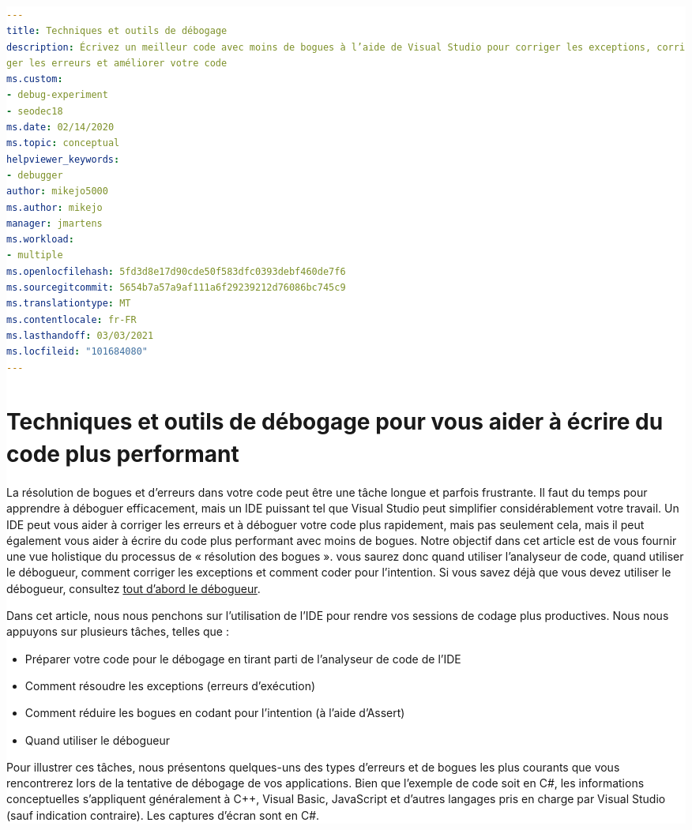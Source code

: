 ```yaml
---
title: Techniques et outils de débogage
description: Écrivez un meilleur code avec moins de bogues à l’aide de Visual Studio pour corriger les exceptions, corriger les erreurs et améliorer votre code
ms.custom:
- debug-experiment
- seodec18
ms.date: 02/14/2020
ms.topic: conceptual
helpviewer_keywords:
- debugger
author: mikejo5000
ms.author: mikejo
manager: jmartens
ms.workload:
- multiple
ms.openlocfilehash: 5fd3d8e17d90cde50f583dfc0393debf460de7f6
ms.sourcegitcommit: 5654b7a57a9af111a6f29239212d76086bc745c9
ms.translationtype: MT
ms.contentlocale: fr-FR
ms.lasthandoff: 03/03/2021
ms.locfileid: "101684080"
---
```

# <a name="debugging-techniques-and-tools-to-help-you-write-better-code"></a>Techniques et outils de débogage pour vous aider à écrire du code plus performant

La résolution de bogues et d’erreurs dans votre code peut être une tâche longue et parfois frustrante. Il faut du temps pour apprendre à déboguer efficacement, mais un IDE puissant tel que Visual Studio peut simplifier considérablement votre travail. Un IDE peut vous aider à corriger les erreurs et à déboguer votre code plus rapidement, mais pas seulement cela, mais il peut également vous aider à écrire du code plus performant avec moins de bogues. Notre objectif dans cet article est de vous fournir une vue holistique du processus de « résolution des bogues ». vous saurez donc quand utiliser l’analyseur de code, quand utiliser le débogueur, comment corriger les exceptions et comment coder pour l’intention. Si vous savez déjà que vous devez utiliser le débogueur, consultez [tout d’abord le débogueur](../debugger/debugger-feature-tour.md).

Dans cet article, nous nous penchons sur l’utilisation de l’IDE pour rendre vos sessions de codage plus productives. Nous nous appuyons sur plusieurs tâches, telles que :

* Préparer votre code pour le débogage en tirant parti de l’analyseur de code de l’IDE

* Comment résoudre les exceptions (erreurs d’exécution)

* Comment réduire les bogues en codant pour l’intention (à l’aide d’Assert)

* Quand utiliser le débogueur

Pour illustrer ces tâches, nous présentons quelques-uns des types d’erreurs et de bogues les plus courants que vous rencontrerez lors de la tentative de débogage de vos applications. Bien que l’exemple de code soit en C#, les informations conceptuelles s’appliquent généralement à C++, Visual Basic, JavaScript et d’autres langages pris en charge par Visual Studio (sauf indication contraire). Les captures d’écran sont en C#.
